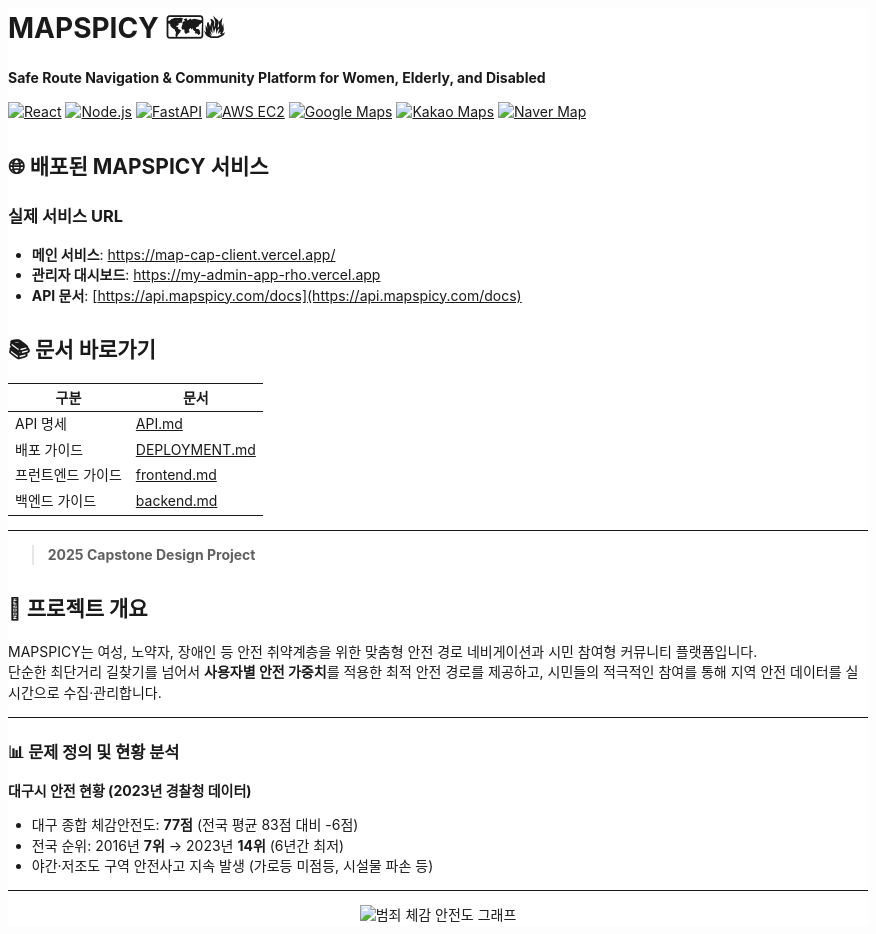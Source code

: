 # MAPSPICY 🗺️🔥
**Safe Route Navigation & Community Platform for Women, Elderly, and Disabled**


[![React](https://img.shields.io/badge/React-18.2.0-61DAFB?logo=react)](https://reactjs.org/)
[![Node.js](https://img.shields.io/badge/Node.js-18.17.0-339933?logo=node.js)](https://nodejs.org/)
[![FastAPI](https://img.shields.io/badge/FastAPI-0.103.0-009688?logo=fastapi)](https://fastapi.tiangolo.com/)
[![AWS EC2](https://img.shields.io/badge/AWS%20EC2-FF9900?logo=amazon-aws)](https://aws.amazon.com/ec2/)
[![Google Maps](https://img.shields.io/badge/Google%20Maps-4285F4?logo=googlemaps&logoColor=white)](https://developers.google.com/maps)
[![Kakao Maps](https://img.shields.io/badge/Kakao%20Maps-FFCD00?logo=kakao&logoColor=000000)](https://apis.map.kakao.com/)
[![Naver Map](https://img.shields.io/badge/Naver%20Map-03C75A?logo=naver&logoColor=white)](https://developers.naver.com/docs/map/)

## 🌐 배포된 MAPSPICY 서비스

### 실제 서비스 URL
- **메인 서비스**: https://map-cap-client.vercel.app/
- **관리자 대시보드**: https://my-admin-app-rho.vercel.app
- **API 문서**: [https://api.mapspicy.com/docs](https://api.mapspicy.com/docs)


## 📚 문서 바로가기

| 구분 | 문서 |
| ---- | ---- |
| API 명세 | [API.md](API.md) |
| 배포 가이드 | [DEPLOYMENT.md](DEPLOYMENT.md) |
| 프런트엔드 가이드 | [frontend.md](frontend.md) |
| 백엔드 가이드 | [backend.md](backend.md) |

---

> **2025 Capstone Design Project**  
## 🎯 프로젝트 개요

MAPSPICY는 여성, 노약자, 장애인 등 안전 취약계층을 위한 맞춤형 안전 경로 네비게이션과 시민 참여형 커뮤니티 플랫폼입니다.<br>
단순한 최단거리 길찾기를 넘어서 **사용자별 안전 가중치**를 적용한 최적 안전 경로를 제공하고, 시민들의 적극적인 참여를 통해 지역 안전 데이터를 실시간으로 수집·관리합니다.


---
### 📊 문제 정의 및 현황 분석

**대구시 안전 현황 (2023년 경찰청 데이터)**
- 대구 종합 체감안전도: **77점** (전국 평균 83점 대비 -6점)
- 전국 순위: 2016년 **7위** → 2023년 **14위** (6년간 최저)
- 야간·저조도 구역 안전사고 지속 발생 (가로등 미점등, 시설물 파손 등)
---
<p align="center">
  <img src="https://github.com/user-attachments/assets/3471af7b-0308-4ca0-8806-a636aab68833" width="450" alt="범죄 체감 안전도 그래프" />
</p>
